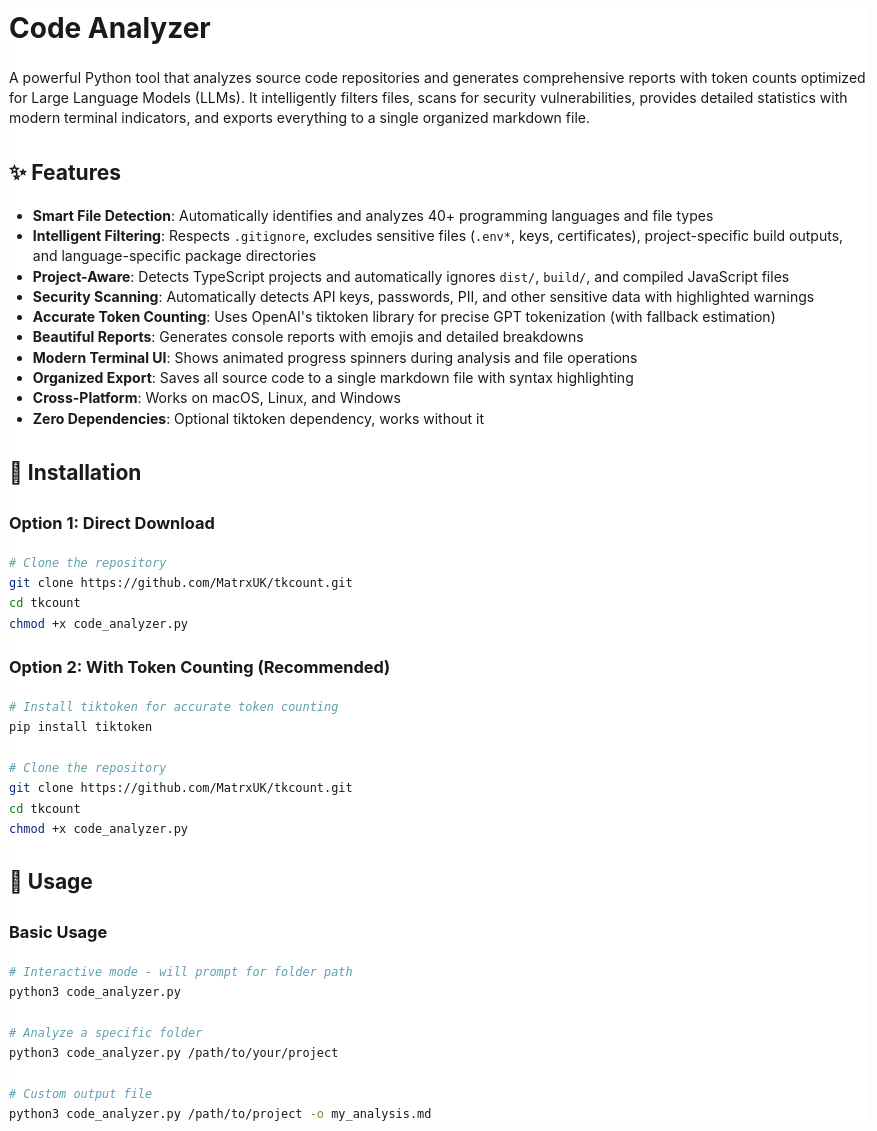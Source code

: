 # Code Analyzer

A powerful Python tool that analyzes source code repositories and generates comprehensive reports with token counts optimized for Large Language Models (LLMs). It intelligently filters files, scans for security vulnerabilities, provides detailed statistics with modern terminal indicators, and exports everything to a single organized markdown file.

## ✨ Features

- **Smart File Detection**: Automatically identifies and analyzes 40+ programming languages and file types
- **Intelligent Filtering**: Respects `.gitignore`, excludes sensitive files (`.env*`, keys, certificates), project-specific build outputs, and language-specific package directories
- **Project-Aware**: Detects TypeScript projects and automatically ignores `dist/`, `build/`, and compiled JavaScript files
- **Security Scanning**: Automatically detects API keys, passwords, PII, and other sensitive data with highlighted warnings
- **Accurate Token Counting**: Uses OpenAI's tiktoken library for precise GPT tokenization (with fallback estimation)
- **Beautiful Reports**: Generates console reports with emojis and detailed breakdowns
- **Modern Terminal UI**: Shows animated progress spinners during analysis and file operations
- **Organized Export**: Saves all source code to a single markdown file with syntax highlighting
- **Cross-Platform**: Works on macOS, Linux, and Windows
- **Zero Dependencies**: Optional tiktoken dependency, works without it

## 🚀 Installation

### Option 1: Direct Download
```bash
# Clone the repository
git clone https://github.com/MatrxUK/tkcount.git
cd tkcount
chmod +x code_analyzer.py
```

### Option 2: With Token Counting (Recommended)
```bash
# Install tiktoken for accurate token counting
pip install tiktoken

# Clone the repository
git clone https://github.com/MatrxUK/tkcount.git
cd tkcount
chmod +x code_analyzer.py
```

## 📖 Usage

### Basic Usage
```bash
# Interactive mode - will prompt for folder path
python3 code_analyzer.py

# Analyze a specific folder
python3 code_analyzer.py /path/to/your/project

# Custom output file
python3 code_analyzer.py /path/to/project -o my_analysis.md
```
